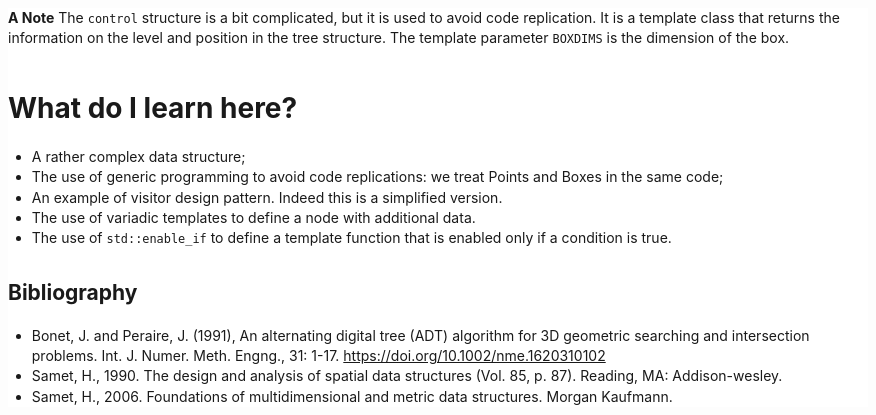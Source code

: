 **A Note** The `control` structure is a bit complicated, but it is used to avoid code replication. It is a template class that returns the information on the level and position in the tree structure. The template parameter `BOXDIMS` is the dimension of the box.


# What do I learn here? #
- A rather complex data structure;
- The use of generic programming to avoid code replications: we treat Points and Boxes in the same code;
- An example of visitor design pattern. Indeed this is a simplified version.
- The use of variadic templates to define a node with additional data.
- The use of `std::enable_if` to define a template function that is enabled only if a condition is true.


## Bibliography ##
- Bonet, J. and Peraire, J. (1991), An alternating digital tree (ADT) algorithm for 3D geometric searching and intersection problems. Int. J. Numer. Meth. Engng., 31: 1-17. https://doi.org/10.1002/nme.1620310102
- Samet, H., 1990. The design and analysis of spatial data structures (Vol. 85, p. 87). Reading, MA: Addison-wesley.
- Samet, H., 2006. Foundations of multidimensional and metric data structures. Morgan Kaufmann.



